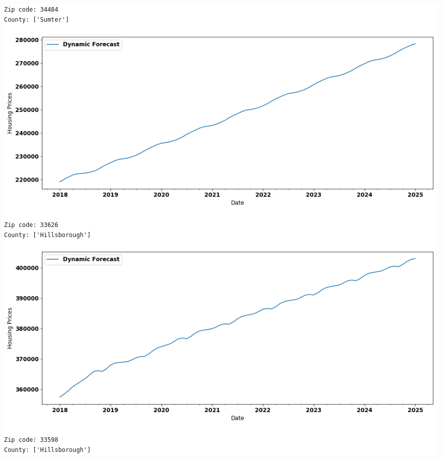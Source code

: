 
    Zip code: 34484 
    County: ['Sumter']
    


![png](mod_4_starter_notebook_files/mod_4_starter_notebook_58_5.png)


    Zip code: 33626 
    County: ['Hillsborough']
    


![png](mod_4_starter_notebook_files/mod_4_starter_notebook_58_7.png)


    Zip code: 33598 
    County: ['Hillsborough']
    